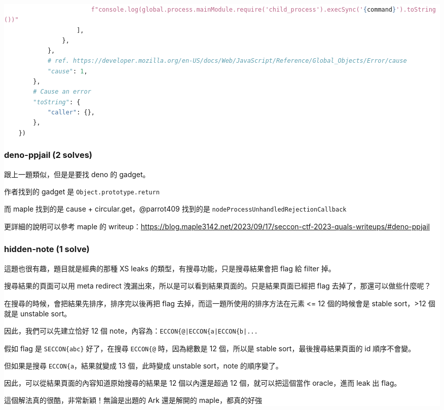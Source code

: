 ``` py
                        f"console.log(global.process.mainModule.require('child_process').execSync('{command}').toString())"
                    ],
                },
            },
            # ref. https://developer.mozilla.org/en-US/docs/Web/JavaScript/Reference/Global_Objects/Error/cause
            "cause": 1,
        },
        # Cause an error
        "toString": {
            "caller": {},
        },
    })
```

### deno-ppjail (2 solves)

跟上一題類似，但是是要找 deno 的 gadget。

作者找到的 gadget 是 `Object.prototype.return`

而 maple 找到的是 cause + circular.get，@parrot409 找到的是 `nodeProcessUnhandledRejectionCallback`

更詳細的說明可以參考 maple 的 writeup：https://blog.maple3142.net/2023/09/17/seccon-ctf-2023-quals-writeups/#deno-ppjail

### hidden-note (1 solve)

這題也很有趣，題目就是經典的那種 XS leaks 的類型，有搜尋功能，只是搜尋結果會把 flag 給 filter 掉。

搜尋結果的頁面可以用 meta redirect 洩漏出來，所以是可以看到結果頁面的。只是結果頁面已經把 flag 去掉了，那還可以做些什麼呢？

在搜尋的時候，會把結果先排序，排序完以後再把 flag 去掉，而這一題所使用的排序方法在元素 <= 12 個的時候會是 stable sort，>12 個就是 unstable sort。

因此，我們可以先建立恰好 12 個 note，內容為：`ECCON{@|ECCON{a|ECCON{b|...`

假如 flag 是 `SECCON{abc}` 好了，在搜尋 `ECCON{@` 時，因為總數是 12 個，所以是 stable sort，最後搜尋結果頁面的 id 順序不會變。

但如果是搜尋 `ECCON{a`，結果就變成 13 個，此時變成 unstable sort，note 的順序變了。

因此，可以從結果頁面的內容知道原始搜尋的結果是 12 個以內還是超過 12 個，就可以把這個當作 oracle，進而 leak 出 flag。

這個解法真的很酷，非常新穎！無論是出題的 Ark 還是解開的 maple，都真的好強

